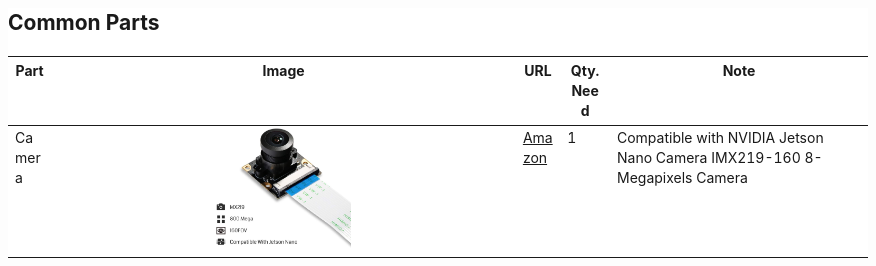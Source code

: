 ## Common Parts

<table>
<thead>    
    <tr>
        <th rowspan="1" colspan="1" style="text-align:center">Part</th>
        <th rowspan="1" colspan="1" style="text-align:center">Image</th>
        <th rowspan="1" colspan="1" style="text-align:center">URL</th>
        <th rowspan="1" colspan="1" style="text-align:center">Qty. Need</th>
        <th rowspan="1" colspan="1" style="text-align:center">Note</th>
    </tr>
</thead>
<tbody>
    <tr>    
        <td style="text-align:left">Camera</td>
        <td style="text-align:center"> 
	    <img src="../images/61XNg3kK1ZL._AC_SL1500_.jpg" width=30% alt="61XNg3kK1ZL._AC_SL1500_">
        </td>
        <td style="text-align:left"><a href = "https://amzn.to/2MwgSkg" target="_blank" > Amazon</a></td>
        <td style="text-align:left">1</td>
        <td style="text-align:left">Compatible with NVIDIA Jetson Nano Camera IMX219-160 8-Megapixels Camera</td>
    </tr>    
    <tr>    
